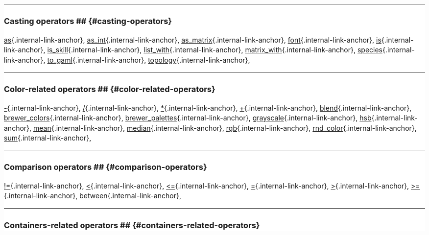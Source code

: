 ----

### Casting operators ## {#casting-operators}
[as](wikionly#OperatorsAK#as){.internal-link-anchor}, [as_int](wikionly#OperatorsAK#as_int){.internal-link-anchor}, [as_matrix](wikionly#OperatorsAK#as_matrix){.internal-link-anchor}, [font](wikionly#OperatorsAK#font){.internal-link-anchor}, [is](wikionly#OperatorsAK#is){.internal-link-anchor}, [is_skill](wikionly#OperatorsAK#is_skill){.internal-link-anchor}, [list_with](wikionly#OperatorsLZ#list_with){.internal-link-anchor}, [matrix_with](wikionly#OperatorsLZ#matrix_with){.internal-link-anchor}, [species](wikionly#OperatorsLZ#species){.internal-link-anchor}, [to_gaml](wikionly#OperatorsLZ#to_gaml){.internal-link-anchor}, [topology](wikionly#OperatorsLZ#topology){.internal-link-anchor}, 

----

### Color-related operators ## {#color-related-operators}
[-](wikionly#OperatorsAK#-){.internal-link-anchor}, [/](wikionly#OperatorsAK#){.internal-link-anchor}, [*](wikionly#OperatorsAK#){.internal-link-anchor}, [+](wikionly#OperatorsAK#){.internal-link-anchor}, [blend](wikionly#OperatorsAK#blend){.internal-link-anchor}, [brewer_colors](wikionly#OperatorsAK#brewer_colors){.internal-link-anchor}, [brewer_palettes](wikionly#OperatorsAK#brewer_palettes){.internal-link-anchor}, [grayscale](wikionly#OperatorsAK#grayscale){.internal-link-anchor}, [hsb](wikionly#OperatorsAK#hsb){.internal-link-anchor}, [mean](wikionly#OperatorsLZ#mean){.internal-link-anchor}, [median](wikionly#OperatorsLZ#median){.internal-link-anchor}, [rgb](wikionly#OperatorsLZ#rgb){.internal-link-anchor}, [rnd_color](wikionly#OperatorsLZ#rnd_color){.internal-link-anchor}, [sum](wikionly#OperatorsLZ#sum){.internal-link-anchor}, 

----

### Comparison operators ## {#comparison-operators}
[!=](wikionly#OperatorsAK#){.internal-link-anchor}, [<](wikionly#OperatorsAK#){.internal-link-anchor}, [<=](wikionly#OperatorsAK#){.internal-link-anchor}, [=](wikionly#OperatorsAK#){.internal-link-anchor}, [>](wikionly#OperatorsAK#){.internal-link-anchor}, [>=](wikionly#OperatorsAK#){.internal-link-anchor}, [between](wikionly#OperatorsAK#between){.internal-link-anchor}, 

----

### Containers-related operators ## {#containers-related-operators}